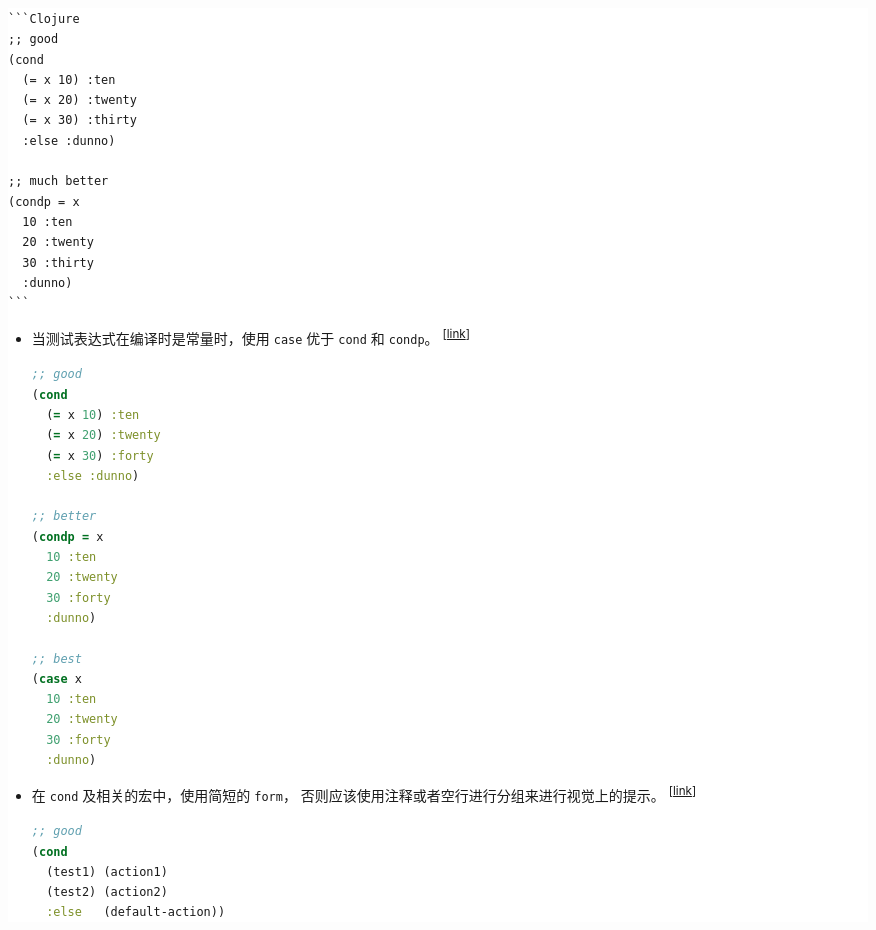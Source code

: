     ```Clojure
    ;; good
    (cond
      (= x 10) :ten
      (= x 20) :twenty
      (= x 30) :thirty
      :else :dunno)

    ;; much better
    (condp = x
      10 :ten
      20 :twenty
      30 :thirty
      :dunno)
    ```

* <a name="case"></a>

  当测试表达式在编译时是常量时，使用 `case` 优于 `cond` 和 `condp`。
  <sup>[[link](#case)]</sup>

    ```Clojure
    ;; good
    (cond
      (= x 10) :ten
      (= x 20) :twenty
      (= x 30) :forty
      :else :dunno)

    ;; better
    (condp = x
      10 :ten
      20 :twenty
      30 :forty
      :dunno)

    ;; best
    (case x
      10 :ten
      20 :twenty
      30 :forty
      :dunno)
    ```

* <a name="shor-forms-in-cond"></a>

  在 `cond` 及相关的宏中，使用简短的 `form`，
  否则应该使用注释或者空行进行分组来进行视觉上的提示。
  <sup>[[link](#shor-forms-in-cond)]</sup>

    ```Clojure
    ;; good
    (cond
      (test1) (action1)
      (test2) (action2)
      :else   (default-action))
